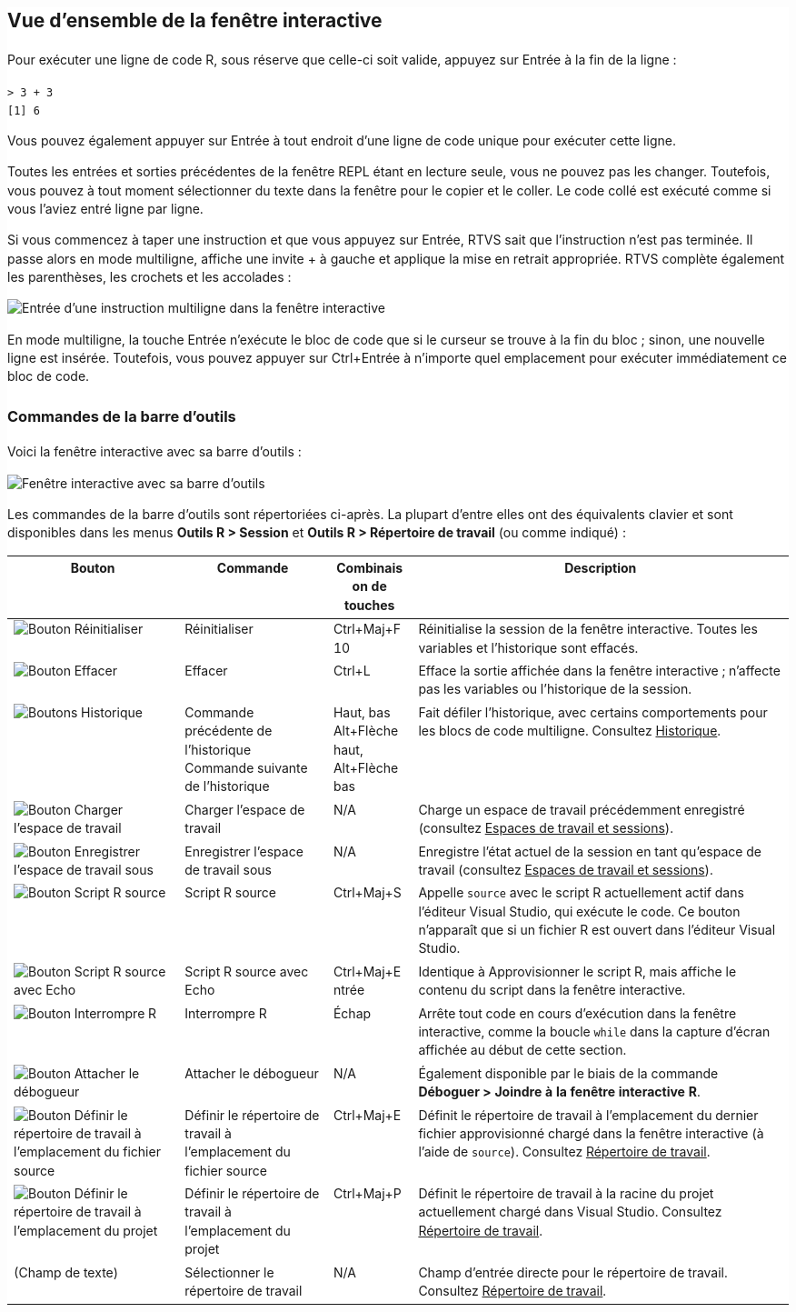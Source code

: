 ## <a name="overview-of-the-interactive-window"></a>Vue d’ensemble de la fenêtre interactive

Pour exécuter une ligne de code R, sous réserve que celle-ci soit valide, appuyez sur Entrée à la fin de la ligne :

```
> 3 + 3
[1] 6
```

Vous pouvez également appuyer sur Entrée à tout endroit d’une ligne de code unique pour exécuter cette ligne.

Toutes les entrées et sorties précédentes de la fenêtre REPL étant en lecture seule, vous ne pouvez pas les changer. Toutefois, vous pouvez à tout moment sélectionner du texte dans la fenêtre pour le copier et le coller. Le code collé est exécuté comme si vous l’aviez entré ligne par ligne.

Si vous commencez à taper une instruction et que vous appuyez sur Entrée, RTVS sait que l’instruction n’est pas terminée. Il passe alors en mode multiligne, affiche une invite + à gauche et applique la mise en retrait appropriée. RTVS complète également les parenthèses, les crochets et les accolades :

![Entrée d’une instruction multiligne dans la fenêtre interactive](media/repl-multiline-entry.png)

En mode multiligne, la touche Entrée n’exécute le bloc de code que si le curseur se trouve à la fin du bloc ; sinon, une nouvelle ligne est insérée. Toutefois, vous pouvez appuyer sur Ctrl+Entrée à n’importe quel emplacement pour exécuter immédiatement ce bloc de code.

### <a name="toolbar-commands"></a>Commandes de la barre d’outils

Voici la fenêtre interactive avec sa barre d’outils :

![Fenêtre interactive avec sa barre d’outils](media/repl-window.png)

Les commandes de la barre d’outils sont répertoriées ci-après. La plupart d’entre elles ont des équivalents clavier et sont disponibles dans les menus **Outils R > Session** et **Outils R > Répertoire de travail** (ou comme indiqué) :

| Bouton | Commande | Combinaison de touches | Description | 
| --- | --- | --- | --- |
| ![Bouton Réinitialiser](media/repl-toolbar-01-reset.png) | Réinitialiser | Ctrl+Maj+F10 | Réinitialise la session de la fenêtre interactive. Toutes les variables et l’historique sont effacés. |
| ![Bouton Effacer](media/repl-toolbar-02-clear.png) | Effacer | Ctrl+L | Efface la sortie affichée dans la fenêtre interactive ; n’affecte pas les variables ou l’historique de la session. |
| ![Boutons Historique](media/repl-toolbar-03-history.png) | Commande précédente de l’historique<br/>Commande suivante de l’historique | Haut, bas<br/>Alt+Flèche haut, Alt+Flèche bas | Fait défiler l’historique, avec certains comportements pour les blocs de code multiligne. Consultez [Historique](#history). |
| ![Bouton Charger l’espace de travail](media/repl-toolbar-04-load-workspace.png) | Charger l’espace de travail | N/A | Charge un espace de travail précédemment enregistré (consultez [Espaces de travail et sessions](#workspaces-and-sessions)). |
| ![Bouton Enregistrer l’espace de travail sous](media/repl-toolbar-05-save-workspace-as.png)| Enregistrer l’espace de travail sous | N/A | Enregistre l’état actuel de la session en tant qu’espace de travail (consultez [Espaces de travail et sessions](#workspaces-and-sessions)). |
| ![Bouton Script R source](media/repl-toolbar-06-source-r-script.png) | Script R source | Ctrl+Maj+S | Appelle `source` avec le script R actuellement actif dans l’éditeur Visual Studio, qui exécute le code.  Ce bouton n’apparaît que si un fichier R est ouvert dans l’éditeur Visual Studio. | 
| ![Bouton Script R source avec Echo](media/repl-toolbar-07-source-r-script-with-echo.png) | Script R source avec Echo | Ctrl+Maj+Entrée | Identique à Approvisionner le script R, mais affiche le contenu du script dans la fenêtre interactive. | 
| ![Bouton Interrompre R](media/repl-toolbar-08-interrupt-r.png)| Interrompre R | Échap | Arrête tout code en cours d’exécution dans la fenêtre interactive, comme la boucle `while` dans la capture d’écran affichée au début de cette section. |
| ![Bouton Attacher le débogueur](media/repl-toolbar-09b-attach-debugger.png)| Attacher le débogueur | N/A | Également disponible par le biais de la commande **Déboguer > Joindre à la fenêtre interactive R**. | 
| ![Bouton Définir le répertoire de travail à l’emplacement du fichier source](media/repl-toolbar-10-set-working-directory-source.png)| Définir le répertoire de travail à l’emplacement du fichier source | Ctrl+Maj+E | Définit le répertoire de travail à l’emplacement du dernier fichier approvisionné chargé dans la fenêtre interactive (à l’aide de `source`). Consultez [Répertoire de travail](#working-directory). |
| ![Bouton Définir le répertoire de travail à l’emplacement du projet](media/repl-toolbar-11-set-working-directory-to-project.png) | Définir le répertoire de travail à l’emplacement du projet | Ctrl+Maj+P | Définit le répertoire de travail à la racine du projet actuellement chargé dans Visual Studio. Consultez [Répertoire de travail](#working-directory). |
| (Champ de texte) | Sélectionner le répertoire de travail | N/A | Champ d’entrée directe pour le répertoire de travail. Consultez [Répertoire de travail](#working-directory). |

